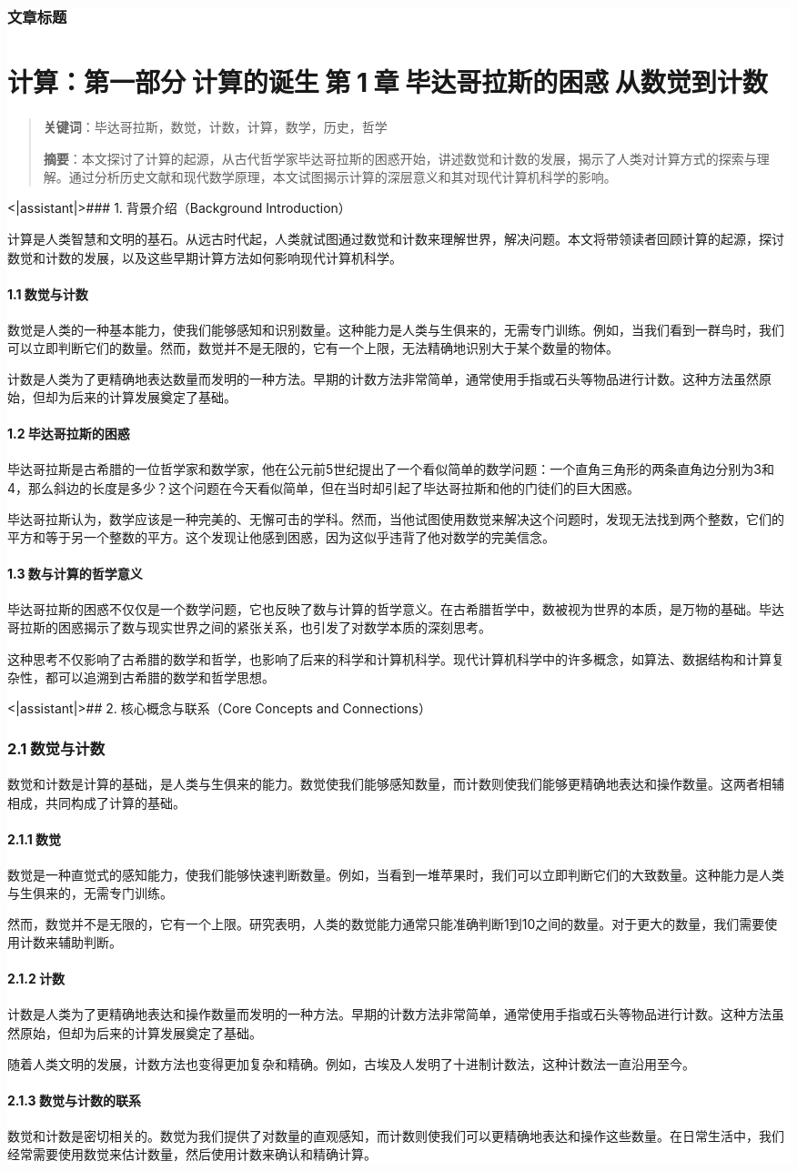                 

### 文章标题

# 计算：第一部分 计算的诞生 第 1 章 毕达哥拉斯的困惑 从数觉到计数

> **关键词**：毕达哥拉斯，数觉，计数，计算，数学，历史，哲学
> 
> **摘要**：本文探讨了计算的起源，从古代哲学家毕达哥拉斯的困惑开始，讲述数觉和计数的发展，揭示了人类对计算方式的探索与理解。通过分析历史文献和现代数学原理，本文试图揭示计算的深层意义和其对现代计算机科学的影响。

<|assistant|>### 1. 背景介绍（Background Introduction）

计算是人类智慧和文明的基石。从远古时代起，人类就试图通过数觉和计数来理解世界，解决问题。本文将带领读者回顾计算的起源，探讨数觉和计数的发展，以及这些早期计算方法如何影响现代计算机科学。

#### 1.1 数觉与计数

数觉是人类的一种基本能力，使我们能够感知和识别数量。这种能力是人类与生俱来的，无需专门训练。例如，当我们看到一群鸟时，我们可以立即判断它们的数量。然而，数觉并不是无限的，它有一个上限，无法精确地识别大于某个数量的物体。

计数是人类为了更精确地表达数量而发明的一种方法。早期的计数方法非常简单，通常使用手指或石头等物品进行计数。这种方法虽然原始，但却为后来的计算发展奠定了基础。

#### 1.2 毕达哥拉斯的困惑

毕达哥拉斯是古希腊的一位哲学家和数学家，他在公元前5世纪提出了一个看似简单的数学问题：一个直角三角形的两条直角边分别为3和4，那么斜边的长度是多少？这个问题在今天看似简单，但在当时却引起了毕达哥拉斯和他的门徒们的巨大困惑。

毕达哥拉斯认为，数学应该是一种完美的、无懈可击的学科。然而，当他试图使用数觉来解决这个问题时，发现无法找到两个整数，它们的平方和等于另一个整数的平方。这个发现让他感到困惑，因为这似乎违背了他对数学的完美信念。

#### 1.3 数与计算的哲学意义

毕达哥拉斯的困惑不仅仅是一个数学问题，它也反映了数与计算的哲学意义。在古希腊哲学中，数被视为世界的本质，是万物的基础。毕达哥拉斯的困惑揭示了数与现实世界之间的紧张关系，也引发了对数学本质的深刻思考。

这种思考不仅影响了古希腊的数学和哲学，也影响了后来的科学和计算机科学。现代计算机科学中的许多概念，如算法、数据结构和计算复杂性，都可以追溯到古希腊的数学和哲学思想。

<|assistant|>## 2. 核心概念与联系（Core Concepts and Connections）

### 2.1 数觉与计数

数觉和计数是计算的基础，是人类与生俱来的能力。数觉使我们能够感知数量，而计数则使我们能够更精确地表达和操作数量。这两者相辅相成，共同构成了计算的基础。

#### 2.1.1 数觉

数觉是一种直觉式的感知能力，使我们能够快速判断数量。例如，当看到一堆苹果时，我们可以立即判断它们的大致数量。这种能力是人类与生俱来的，无需专门训练。

然而，数觉并不是无限的，它有一个上限。研究表明，人类的数觉能力通常只能准确判断1到10之间的数量。对于更大的数量，我们需要使用计数来辅助判断。

#### 2.1.2 计数

计数是人类为了更精确地表达和操作数量而发明的一种方法。早期的计数方法非常简单，通常使用手指或石头等物品进行计数。这种方法虽然原始，但却为后来的计算发展奠定了基础。

随着人类文明的发展，计数方法也变得更加复杂和精确。例如，古埃及人发明了十进制计数法，这种计数法一直沿用至今。

#### 2.1.3 数觉与计数的联系

数觉和计数是密切相关的。数觉为我们提供了对数量的直观感知，而计数则使我们可以更精确地表达和操作这些数量。在日常生活中，我们经常需要使用数觉来估计数量，然后使用计数来确认和精确计算。
